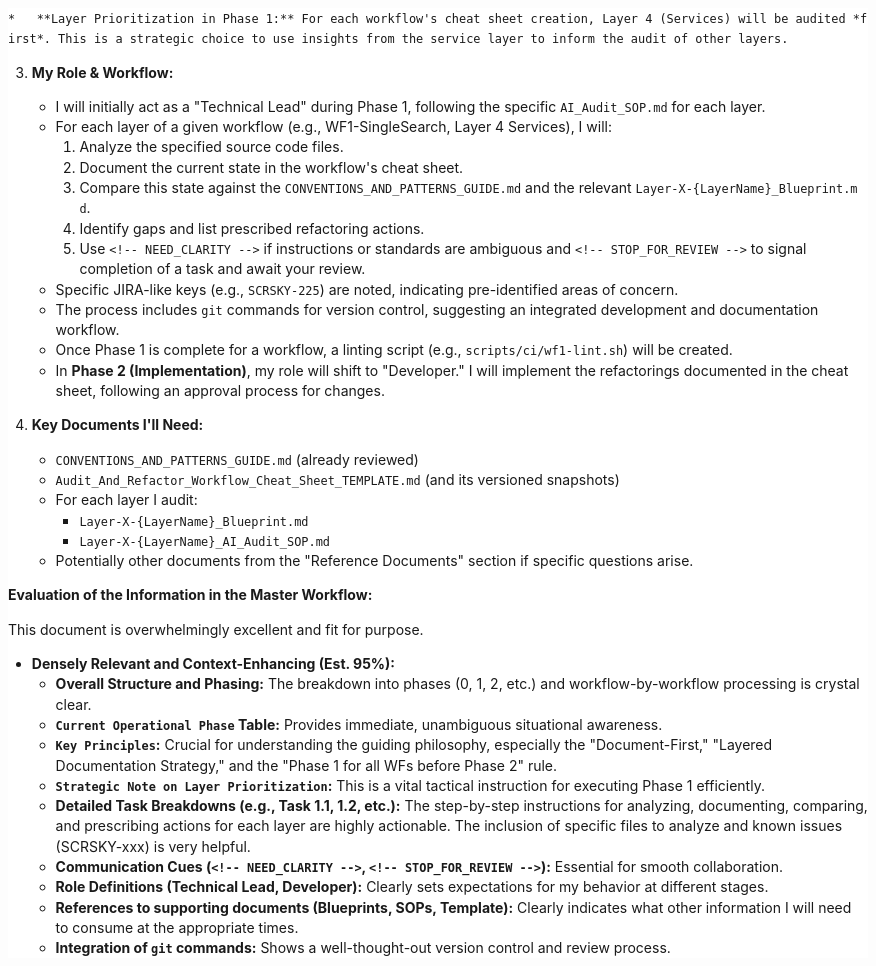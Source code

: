     *   **Layer Prioritization in Phase 1:** For each workflow's cheat sheet creation, Layer 4 (Services) will be audited *first*. This is a strategic choice to use insights from the service layer to inform the audit of other layers.

3.  **My Role & Workflow:**
    *   I will initially act as a "Technical Lead" during Phase 1, following the specific `AI_Audit_SOP.md` for each layer.
    *   For each layer of a given workflow (e.g., WF1-SingleSearch, Layer 4 Services), I will:
        1.  Analyze the specified source code files.
        2.  Document the current state in the workflow's cheat sheet.
        3.  Compare this state against the `CONVENTIONS_AND_PATTERNS_GUIDE.md` and the relevant `Layer-X-{LayerName}_Blueprint.md`.
        4.  Identify gaps and list prescribed refactoring actions.
        5.  Use `<!-- NEED_CLARITY -->` if instructions or standards are ambiguous and `<!-- STOP_FOR_REVIEW -->` to signal completion of a task and await your review.
    *   Specific JIRA-like keys (e.g., `SCRSKY-225`) are noted, indicating pre-identified areas of concern.
    *   The process includes `git` commands for version control, suggesting an integrated development and documentation workflow.
    *   Once Phase 1 is complete for a workflow, a linting script (e.g., `scripts/ci/wf1-lint.sh`) will be created.
    *   In **Phase 2 (Implementation)**, my role will shift to "Developer." I will implement the refactorings documented in the cheat sheet, following an approval process for changes.

4.  **Key Documents I'll Need:**
    *   `CONVENTIONS_AND_PATTERNS_GUIDE.md` (already reviewed)
    *   `Audit_And_Refactor_Workflow_Cheat_Sheet_TEMPLATE.md` (and its versioned snapshots)
    *   For each layer I audit:
        *   `Layer-X-{LayerName}_Blueprint.md`
        *   `Layer-X-{LayerName}_AI_Audit_SOP.md`
    *   Potentially other documents from the "Reference Documents" section if specific questions arise.

**Evaluation of the Information in the Master Workflow:**

This document is overwhelmingly excellent and fit for purpose.

*   **Densely Relevant and Context-Enhancing (Est. 95%):**
    *   **Overall Structure and Phasing:** The breakdown into phases (0, 1, 2, etc.) and workflow-by-workflow processing is crystal clear.
    *   **`Current Operational Phase` Table:** Provides immediate, unambiguous situational awareness.
    *   **`Key Principles`:** Crucial for understanding the guiding philosophy, especially the "Document-First," "Layered Documentation Strategy," and the "Phase 1 for all WFs before Phase 2" rule.
    *   **`Strategic Note on Layer Prioritization`:** This is a vital tactical instruction for executing Phase 1 efficiently.
    *   **Detailed Task Breakdowns (e.g., Task 1.1, 1.2, etc.):** The step-by-step instructions for analyzing, documenting, comparing, and prescribing actions for each layer are highly actionable. The inclusion of specific files to analyze and known issues (SCRSKY-xxx) is very helpful.
    *   **Communication Cues (`<!-- NEED_CLARITY -->`, `<!-- STOP_FOR_REVIEW -->`):** Essential for smooth collaboration.
    *   **Role Definitions (Technical Lead, Developer):** Clearly sets expectations for my behavior at different stages.
    *   **References to supporting documents (Blueprints, SOPs, Template):** Clearly indicates what other information I will need to consume at the appropriate times.
    *   **Integration of `git` commands:** Shows a well-thought-out version control and review process.
